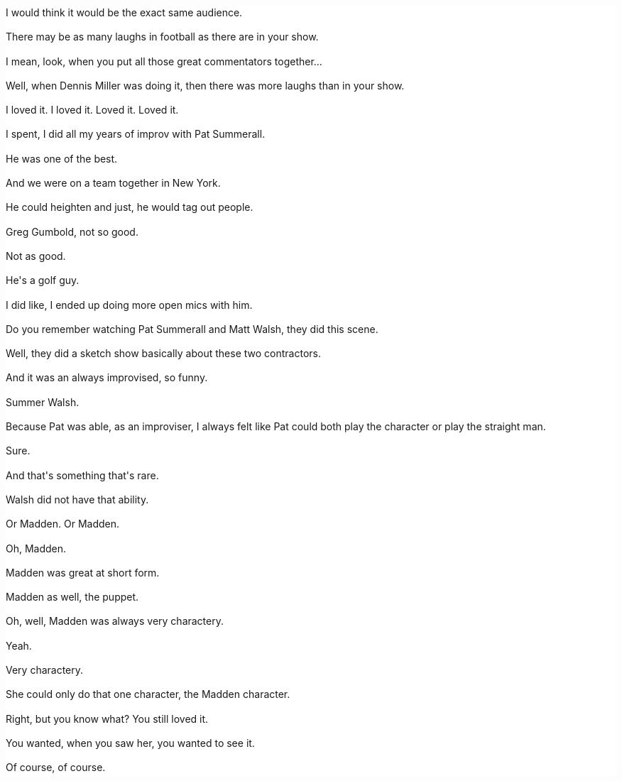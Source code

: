 I would think it would be the exact same audience.

There may be as many laughs in football as there are in your show.

I mean, look, when you put all those great commentators together...

Well, when Dennis Miller was doing it, then there was more laughs than in your show.

I loved it. I loved it. Loved it. Loved it.

I spent, I did all my years of improv with Pat Summerall.

He was one of the best.

And we were on a team together in New York.

He could heighten and just, he would tag out people.

Greg Gumbold, not so good.

Not as good.

He's a golf guy.

I did like, I ended up doing more open mics with him.

Do you remember watching Pat Summerall and Matt Walsh, they did this scene.

Well, they did a sketch show basically about these two contractors.

And it was an always improvised, so funny.

Summer Walsh.

Because Pat was able, as an improviser, I always felt like Pat could both play the character or play the straight man.

Sure.

And that's something that's rare.

Walsh did not have that ability.

Or Madden. Or Madden.

Oh, Madden.

Madden was great at short form.

Madden as well, the puppet.

Oh, well, Madden was always very charactery.

Yeah.

Very charactery.

She could only do that one character, the Madden character.

Right, but you know what? You still loved it.

You wanted, when you saw her, you wanted to see it.

Of course, of course.
